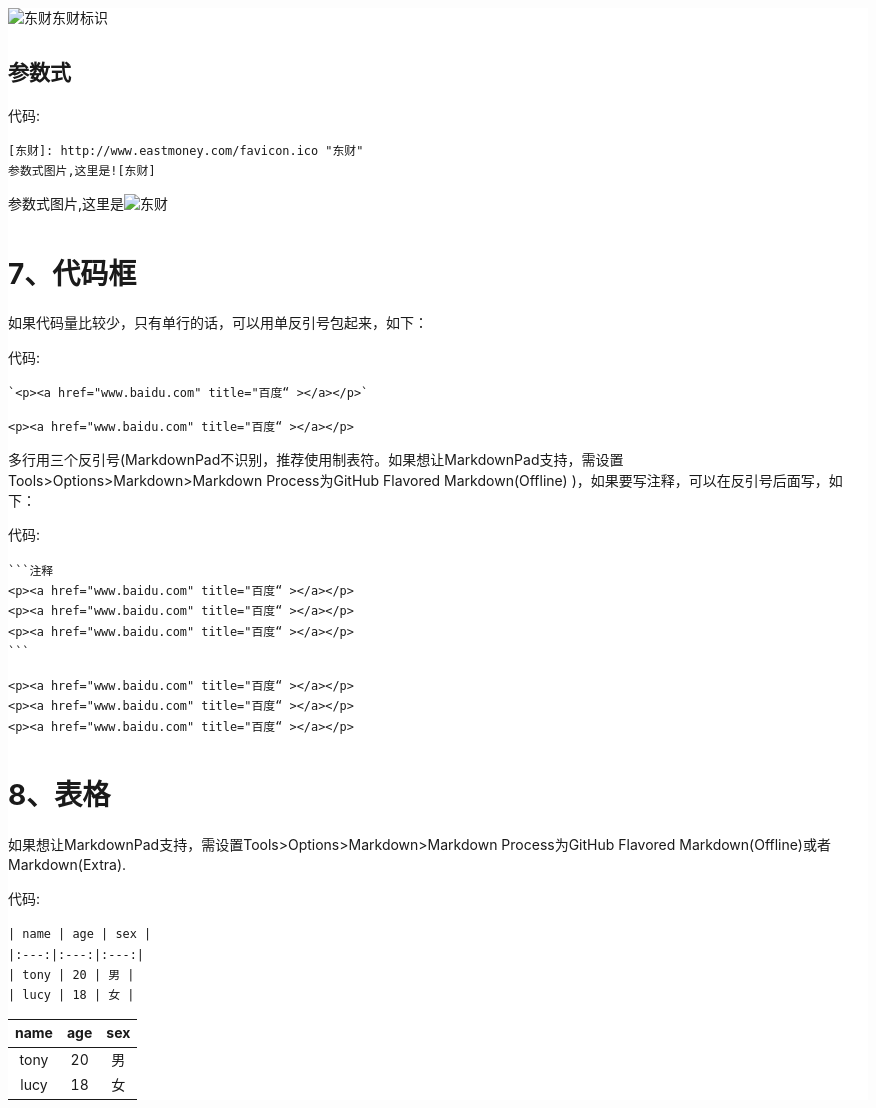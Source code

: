 ![东财](http://www.eastmoney.com/favicon.ico "东财")东财标识

## 参数式
代码:

	[东财]: http://www.eastmoney.com/favicon.ico "东财"
	参数式图片,这里是![东财]

[东财]: http://www.eastmoney.com/favicon.ico "东财"
参数式图片,这里是![东财]

# 7、代码框
如果代码量比较少，只有单行的话，可以用单反引号包起来，如下：

代码:

	`<p><a href="www.baidu.com" title="百度“ ></a></p>`

`<p><a href="www.baidu.com" title="百度“ ></a></p>`

多行用三个反引号(MarkdownPad不识别，推荐使用制表符。如果想让MarkdownPad支持，需设置Tools>Options>Markdown>Markdown Process为GitHub Flavored Markdown(Offline) )，如果要写注释，可以在反引号后面写，如下：

代码:

	```注释
	<p><a href="www.baidu.com" title="百度“ ></a></p>
	<p><a href="www.baidu.com" title="百度“ ></a></p>
	<p><a href="www.baidu.com" title="百度“ ></a></p>
	```
```注释
<p><a href="www.baidu.com" title="百度“ ></a></p>
<p><a href="www.baidu.com" title="百度“ ></a></p>
<p><a href="www.baidu.com" title="百度“ ></a></p>
```

# 8、表格
如果想让MarkdownPad支持，需设置Tools>Options>Markdown>Markdown Process为GitHub Flavored Markdown(Offline)或者Markdown(Extra).

代码:

	| name | age | sex |
	|:---:|:---:|:---:|
	| tony | 20 | 男 |
	| lucy | 18 | 女 |

| name | age | sex |
|:---:|:---:|:---:|
| tony | 20 | 男 |
| lucy | 18 | 女 |


[link1]: http://www.baidu.com "百度"
[link2]: http://www.google.com "谷歌"
[google]: http://google.com/